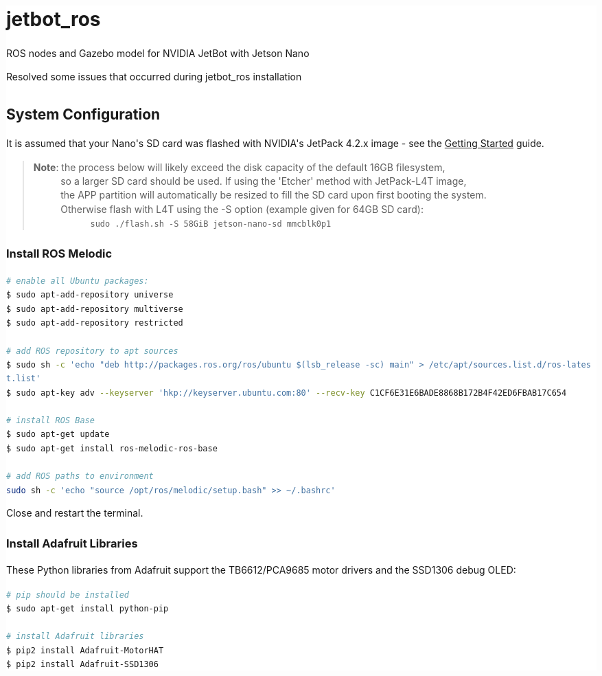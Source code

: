 # jetbot_ros
ROS nodes and Gazebo model for NVIDIA JetBot with Jetson Nano

Resolved some issues that occurred during jetbot_ros installation

## System Configuration

It is assumed that your Nano's SD card was flashed with NVIDIA's JetPack 4.2.x image - see the [Getting Started](https://developer.nvidia.com/embedded/learn/get-started-jetson-nano-devkit) guide.

> **Note**:  the process below will likely exceed the disk capacity of the default 16GB filesystem,  
> &nbsp;&nbsp;&nbsp;&nbsp;&nbsp;&nbsp;&nbsp;&nbsp;&nbsp; so a larger SD card should be used.  If using the 'Etcher' method with JetPack-L4T image,  
> &nbsp;&nbsp;&nbsp;&nbsp;&nbsp;&nbsp;&nbsp;&nbsp;&nbsp; the APP partition will automatically be resized to fill the SD card upon first booting the system.  
> &nbsp;&nbsp;&nbsp;&nbsp;&nbsp;&nbsp;&nbsp;&nbsp;&nbsp; Otherwise flash with L4T using the -S option (example given for 64GB SD card):  
> &nbsp;&nbsp;&nbsp;&nbsp;&nbsp;&nbsp;&nbsp;&nbsp;&nbsp;&nbsp;&nbsp;&nbsp;&nbsp;&nbsp;&nbsp;&nbsp;&nbsp;&nbsp;&nbsp;&nbsp; `sudo ./flash.sh -S 58GiB jetson-nano-sd mmcblk0p1`  


### Install ROS Melodic

```bash
# enable all Ubuntu packages:
$ sudo apt-add-repository universe
$ sudo apt-add-repository multiverse
$ sudo apt-add-repository restricted

# add ROS repository to apt sources
$ sudo sh -c 'echo "deb http://packages.ros.org/ros/ubuntu $(lsb_release -sc) main" > /etc/apt/sources.list.d/ros-latest.list'
$ sudo apt-key adv --keyserver 'hkp://keyserver.ubuntu.com:80' --recv-key C1CF6E31E6BADE8868B172B4F42ED6FBAB17C654

# install ROS Base
$ sudo apt-get update
$ sudo apt-get install ros-melodic-ros-base

# add ROS paths to environment
sudo sh -c 'echo "source /opt/ros/melodic/setup.bash" >> ~/.bashrc'
```

Close and restart the terminal.


### Install Adafruit Libraries

These Python libraries from Adafruit support the TB6612/PCA9685 motor drivers and the SSD1306 debug OLED:

```bash
# pip should be installed
$ sudo apt-get install python-pip

# install Adafruit libraries
$ pip2 install Adafruit-MotorHAT
$ pip2 install Adafruit-SSD1306
```
